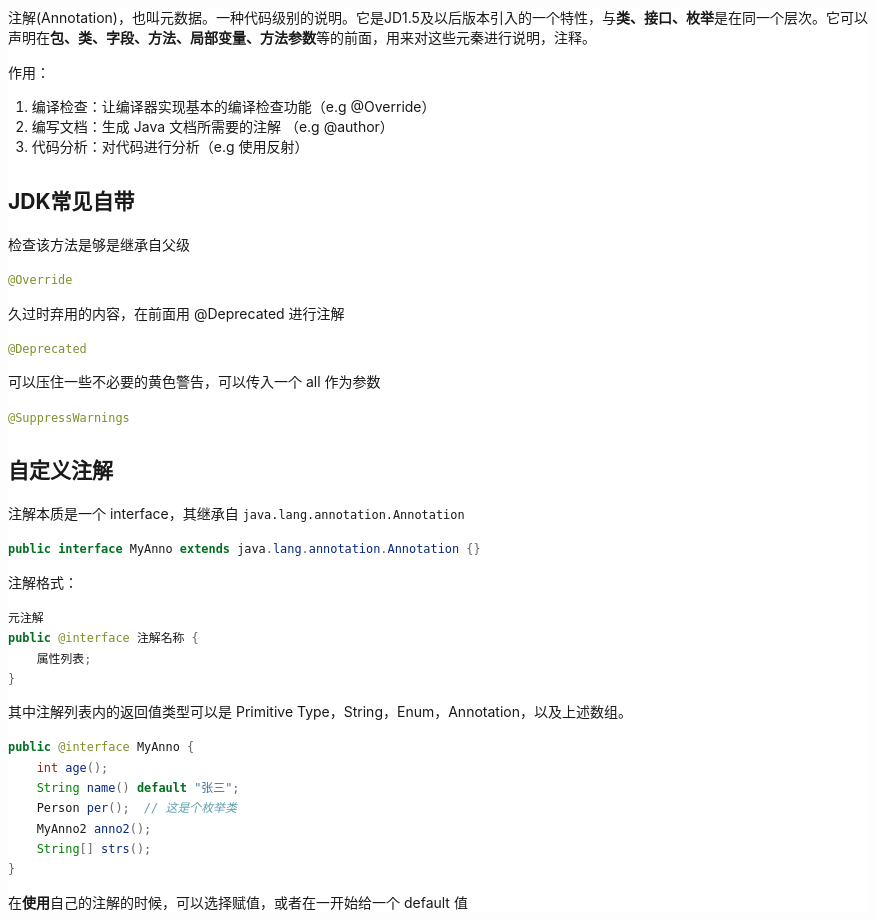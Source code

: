 注解(Annotation)，也叫元数据。一种代码级别的说明。它是JD1.5及以后版本引入的一个特性，与**类、接口、枚举**是在同一个层次。它可以声明在**包、类、字段、方法、局部变量、方法参数**等的前面，用来对这些元秦进行说明，注释。

作用：

1. 编译检查：让编译器实现基本的编译检查功能（e.g @Override）
2. 编写文档：生成 Java 文档所需要的注解 （e.g @author）
3. 代码分析：对代码进行分析（e.g 使用反射）

## JDK常见自带

检查该方法是够是继承自父级

```java
@Override
```

久过时弃用的内容，在前面用 @Deprecated 进行注解

```java
@Deprecated
```

可以压住一些不必要的黄色警告，可以传入一个 all 作为参数

```java
@SuppressWarnings
```

## 自定义注解

注解本质是一个 interface，其继承自 ```java.lang.annotation.Annotation```

```java
public interface MyAnno extends java.lang.annotation.Annotation {}
```

注解格式：

```java
元注解
public @interface 注解名称 {
    属性列表;
}
```

其中注解列表内的返回值类型可以是 Primitive Type，String，Enum，Annotation，以及上述数组。

```java
public @interface MyAnno {
    int age();
    String name() default "张三";
    Person per();  // 这是个枚举类
    MyAnno2 anno2();
    String[] strs();
}
```

在**使用**自己的注解的时候，可以选择赋值，或者在一开始给一个 default 值
